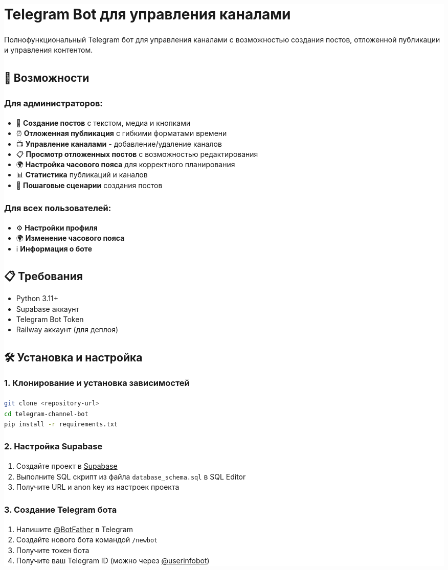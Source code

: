 # Telegram Bot для управления каналами

Полнофункциональный Telegram бот для управления каналами с возможностью создания постов, отложенной публикации и управления контентом.

## 🚀 Возможности

### Для администраторов:
- 📝 **Создание постов** с текстом, медиа и кнопками
- ⏰ **Отложенная публикация** с гибкими форматами времени
- 📺 **Управление каналами** - добавление/удаление каналов
- 📋 **Просмотр отложенных постов** с возможностью редактирования
- 🌍 **Настройка часового пояса** для корректного планирования
- 📊 **Статистика** публикаций и каналов
- 🔄 **Пошаговые сценарии** создания постов

### Для всех пользователей:
- ⚙️ **Настройки профиля**
- 🌍 **Изменение часового пояса**
- ℹ️ **Информация о боте**

## 📋 Требования

- Python 3.11+
- Supabase аккаунт
- Telegram Bot Token
- Railway аккаунт (для деплоя)

## 🛠 Установка и настройка

### 1. Клонирование и установка зависимостей

```bash
git clone <repository-url>
cd telegram-channel-bot
pip install -r requirements.txt
```

### 2. Настройка Supabase

1. Создайте проект в [Supabase](https://supabase.com)
2. Выполните SQL скрипт из файла `database_schema.sql` в SQL Editor
3. Получите URL и anon key из настроек проекта

### 3. Создание Telegram бота

1. Напишите [@BotFather](https://t.me/botfather) в Telegram
2. Создайте нового бота командой `/newbot`
3. Получите токен бота
4. Получите ваш Telegram ID (можно через [@userinfobot](https://t.me/userinfobot))
